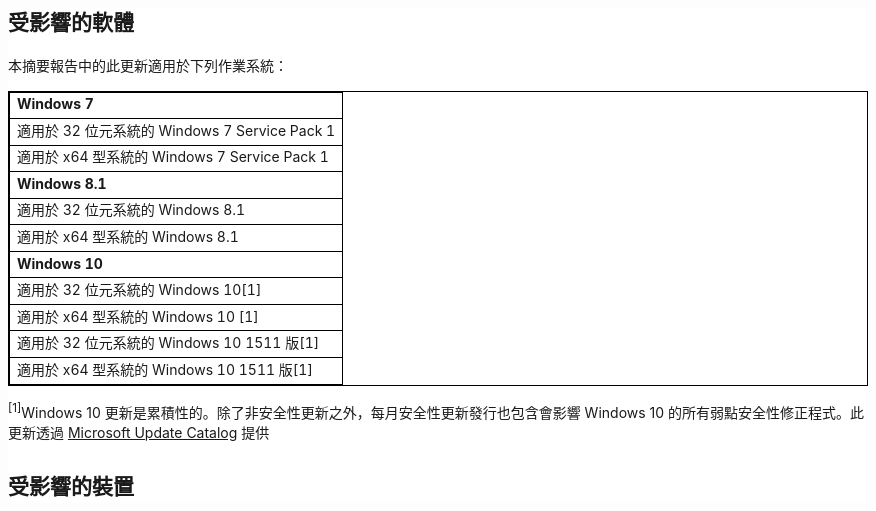 受影響的軟體  
------------
  
<span id="sectionToggle2"></span>
本摘要報告中的此更新適用於下列作業系統：

 
<p> </p>
<table style="border:1px solid black;">
<colgroup>
<col width="100%" />
</colgroup>
<tbody>
<tr class="odd">
<td style="border:1px solid black;"><strong>Windows 7</strong></td>
</tr>
<tr class="even">
<td style="border:1px solid black;">適用於 32 位元系統的 Windows 7 Service Pack 1</td>
</tr>
<tr class="odd">
<td style="border:1px solid black;">適用於 x64 型系統的 Windows 7 Service Pack 1</td>
</tr>
<tr class="even">
<td style="border:1px solid black;"><strong>Windows 8.1</strong></td>
</tr>
<tr class="odd">
<td style="border:1px solid black;">適用於 32 位元系統的 Windows 8.1</td>
</tr>
<tr class="even">
<td style="border:1px solid black;">適用於 x64 型系統的 Windows 8.1</td>
</tr>
<tr class="odd">
<td style="border:1px solid black;"><strong>Windows 10</strong></td>
</tr>
<tr class="even">
<td style="border:1px solid black;">適用於 32 位元系統的 Windows 10[1]</td>
</tr>
<tr class="odd">
<td style="border:1px solid black;">適用於 x64 型系統的 Windows 10 [1]</td>
</tr>
<tr class="even">
<td style="border:1px solid black;">適用於 32 位元系統的 Windows 10 1511 版[1]</td>
</tr>
<tr class="odd">
<td style="border:1px solid black;">適用於 x64 型系統的 Windows 10 1511 版[1]</td>
</tr>
</tbody>
</table>
  
<sup>[1]</sup>Windows 10 更新是累積性的。除了非安全性更新之外，每月安全性更新發行也包含會影響 Windows 10 的所有弱點安全性修正程式。此更新透過 [Microsoft Update Catalog](http://catalog.update.microsoft.com/v7/site/home.aspx) 提供
  
受影響的裝置  
------------
  